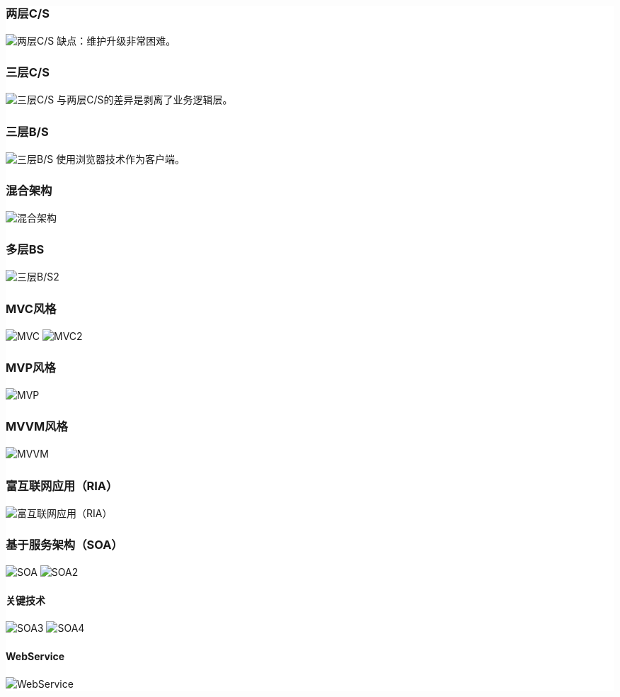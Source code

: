 ### 两层C/S 
![两层C/S](/images/系统架构师/软件架构设计-层次架构2层CS.png)
缺点：维护升级非常困难。

### 三层C/S 
![三层C/S](/images/系统架构师/软件架构设计-层次架构3层CS.png)
与两层C/S的差异是剥离了业务逻辑层。

### 三层B/S 
![三层B/S](/images/系统架构师/软件架构设计-层次架构BS.png)
使用浏览器技术作为客户端。

### 混合架构
![混合架构](/images/系统架构师/软件架构设计-层次架构混合架构.png)

### 多层BS
![三层B/S2](/images/系统架构师/软件架构设计-层次架构BS2.png)

### MVC风格
![MVC](/images/系统架构师/软件架构设计-层次架构MVC.png)
![MVC2](/images/系统架构师/软件架构设计-层次架构MVC2.png)

### MVP风格
![MVP](/images/系统架构师/软件架构设计-层次架构MVP.png)

### MVVM风格
![MVVM](/images/系统架构师/软件架构设计-层次架构MVVM.png)

### 富互联网应用（RIA）
![富互联网应用（RIA）](/images/系统架构师/软件架构设计-层次架构富互联网应用（RIA）.png)

### 基于服务架构（SOA）
![SOA](/images/系统架构师/软件架构设计-层次架构SOA.png)
![SOA2](/images/系统架构师/软件架构设计-层次架构SOA2.png)
#### 关键技术
![SOA3](/images/系统架构师/软件架构设计-层次架构SOA3.png)
![SOA4](/images/系统架构师/软件架构设计-层次架构SOA4.png)

#### WebService
![WebService](/images/系统架构师/软件架构设计-层次架构SOAWebService.png)
